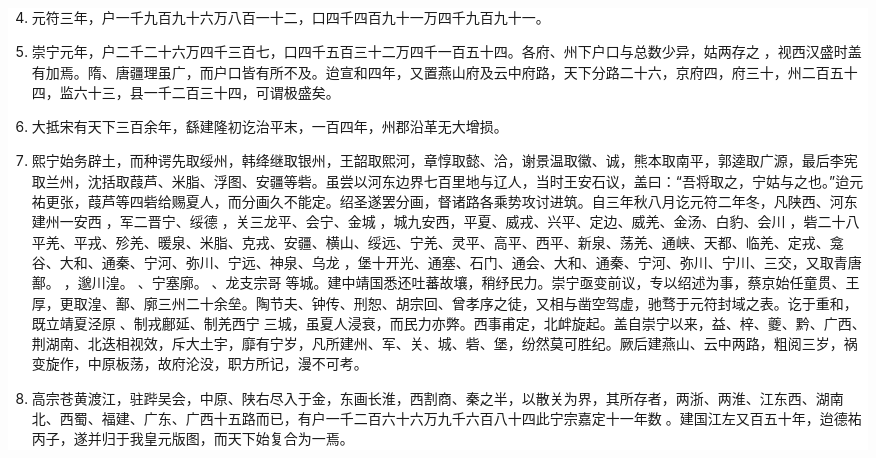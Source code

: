 4. <span id="志第三十八_地理一-京城_京畿路_京东路_京西路唐室既衰，五季迭兴，五十余年，更易八姓，宇县分裂，莫之能一。宋太祖受周禅，初有州百一十一，县六百三十八，户九十六万七千三百五十三。建隆四年，取荆南，得州、府三江陵府，归、峡。_，县一十七，户一十四万二千三百。平湖南，得州一十五、监一潭、衡、邵、郴、道、永、全、岳、澧、朗、蒋、辰、锦、溪、叙，桂阳监_，县六十六，户九万七千三百八十八。乾德三年，平蜀，得州、府四十六益、彭、眉、嘉、邛、蜀、绵、汉、资、简、梓、黎、雅、陵、戎、泸、维、茂、昌、荣、果、阆、渠、合、龙、普、利、兴、文、巴、剑、蓬、壁、夔、忠、万、集、开、渝、涪、黔、施、达、洋，兴元府_，县一百九十八，户五十三万四千三十九。开宝四年，平广南，得州六十广、韶、潮、循、封、端、英、连、雄、龚、惠、康、恩、春、泷、勤、新、高、潘、雷、罗、辨、桂、贺、昭、梧、蒙、恭、象、富、融、宜、柳、严、思唐、邕、澄、贵、蛮、横、宾、钦、浔、容、牢、白、廉、党、绣、郁林、藤、窦、义、禺、顺、琼、崖、儋、万安、振_，县二百一十四，户一十七万二百六十三。八年，平江南，得州一十九，军三升、宣、歙、池、洪、润、常、鄂、筠、饶、信、虔、吉、袁、抚、江、汀、建、剑、江阴、雄远、建昌军_，县一百八，户六十五万五千六十五。计其末年，凡有州二百九十七，县一千八十六，户三百九万五百四。太宗太平兴国三年，陈洪进献地，得州二，漳、泉。县十四，户十五万一千九百七十八。钱俶_入朝，得州十三、军一杭、苏、越、湖、衢、婺、台、明、温、秀、睦、福、处，衣锦。_，县八十六，户五十五万六百八十。四年，平太原，得州十、军一并、汾、岚、宪、忻、代、辽、沁、隆、石，宝兴。-4"></span>
元符三年，户一千九百九十六万八百一十二，口四千四百九十一万四千九百九十一。

5. <span id="志第三十八_地理一-京城_京畿路_京东路_京西路唐室既衰，五季迭兴，五十余年，更易八姓，宇县分裂，莫之能一。宋太祖受周禅，初有州百一十一，县六百三十八，户九十六万七千三百五十三。建隆四年，取荆南，得州、府三江陵府，归、峡。_，县一十七，户一十四万二千三百。平湖南，得州一十五、监一潭、衡、邵、郴、道、永、全、岳、澧、朗、蒋、辰、锦、溪、叙，桂阳监_，县六十六，户九万七千三百八十八。乾德三年，平蜀，得州、府四十六益、彭、眉、嘉、邛、蜀、绵、汉、资、简、梓、黎、雅、陵、戎、泸、维、茂、昌、荣、果、阆、渠、合、龙、普、利、兴、文、巴、剑、蓬、壁、夔、忠、万、集、开、渝、涪、黔、施、达、洋，兴元府_，县一百九十八，户五十三万四千三十九。开宝四年，平广南，得州六十广、韶、潮、循、封、端、英、连、雄、龚、惠、康、恩、春、泷、勤、新、高、潘、雷、罗、辨、桂、贺、昭、梧、蒙、恭、象、富、融、宜、柳、严、思唐、邕、澄、贵、蛮、横、宾、钦、浔、容、牢、白、廉、党、绣、郁林、藤、窦、义、禺、顺、琼、崖、儋、万安、振_，县二百一十四，户一十七万二百六十三。八年，平江南，得州一十九，军三升、宣、歙、池、洪、润、常、鄂、筠、饶、信、虔、吉、袁、抚、江、汀、建、剑、江阴、雄远、建昌军_，县一百八，户六十五万五千六十五。计其末年，凡有州二百九十七，县一千八十六，户三百九万五百四。太宗太平兴国三年，陈洪进献地，得州二，漳、泉。县十四，户十五万一千九百七十八。钱俶_入朝，得州十三、军一杭、苏、越、湖、衢、婺、台、明、温、秀、睦、福、处，衣锦。_，县八十六，户五十五万六百八十。四年，平太原，得州十、军一并、汾、岚、宪、忻、代、辽、沁、隆、石，宝兴。-5"></span>
崇宁元年，户二千二十六万四千三百七，口四千五百三十二万四千一百五十四。各府、州下户口与总数少异，姑两存之 ，视西汉盛时盖有加焉。隋、唐疆理虽广，而户口皆有所不及。迨宣和四年，又置燕山府及云中府路，天下分路二十六，京府四，府三十，州二百五十四，监六十三，县一千二百三十四，可谓极盛矣。

6. <span id="志第三十八_地理一-京城_京畿路_京东路_京西路唐室既衰，五季迭兴，五十余年，更易八姓，宇县分裂，莫之能一。宋太祖受周禅，初有州百一十一，县六百三十八，户九十六万七千三百五十三。建隆四年，取荆南，得州、府三江陵府，归、峡。_，县一十七，户一十四万二千三百。平湖南，得州一十五、监一潭、衡、邵、郴、道、永、全、岳、澧、朗、蒋、辰、锦、溪、叙，桂阳监_，县六十六，户九万七千三百八十八。乾德三年，平蜀，得州、府四十六益、彭、眉、嘉、邛、蜀、绵、汉、资、简、梓、黎、雅、陵、戎、泸、维、茂、昌、荣、果、阆、渠、合、龙、普、利、兴、文、巴、剑、蓬、壁、夔、忠、万、集、开、渝、涪、黔、施、达、洋，兴元府_，县一百九十八，户五十三万四千三十九。开宝四年，平广南，得州六十广、韶、潮、循、封、端、英、连、雄、龚、惠、康、恩、春、泷、勤、新、高、潘、雷、罗、辨、桂、贺、昭、梧、蒙、恭、象、富、融、宜、柳、严、思唐、邕、澄、贵、蛮、横、宾、钦、浔、容、牢、白、廉、党、绣、郁林、藤、窦、义、禺、顺、琼、崖、儋、万安、振_，县二百一十四，户一十七万二百六十三。八年，平江南，得州一十九，军三升、宣、歙、池、洪、润、常、鄂、筠、饶、信、虔、吉、袁、抚、江、汀、建、剑、江阴、雄远、建昌军_，县一百八，户六十五万五千六十五。计其末年，凡有州二百九十七，县一千八十六，户三百九万五百四。太宗太平兴国三年，陈洪进献地，得州二，漳、泉。县十四，户十五万一千九百七十八。钱俶_入朝，得州十三、军一杭、苏、越、湖、衢、婺、台、明、温、秀、睦、福、处，衣锦。_，县八十六，户五十五万六百八十。四年，平太原，得州十、军一并、汾、岚、宪、忻、代、辽、沁、隆、石，宝兴。-6"></span>
大抵宋有天下三百余年，繇建隆初讫治平末，一百四年，州郡沿革无大增损。

7. <span id="志第三十八_地理一-京城_京畿路_京东路_京西路唐室既衰，五季迭兴，五十余年，更易八姓，宇县分裂，莫之能一。宋太祖受周禅，初有州百一十一，县六百三十八，户九十六万七千三百五十三。建隆四年，取荆南，得州、府三江陵府，归、峡。_，县一十七，户一十四万二千三百。平湖南，得州一十五、监一潭、衡、邵、郴、道、永、全、岳、澧、朗、蒋、辰、锦、溪、叙，桂阳监_，县六十六，户九万七千三百八十八。乾德三年，平蜀，得州、府四十六益、彭、眉、嘉、邛、蜀、绵、汉、资、简、梓、黎、雅、陵、戎、泸、维、茂、昌、荣、果、阆、渠、合、龙、普、利、兴、文、巴、剑、蓬、壁、夔、忠、万、集、开、渝、涪、黔、施、达、洋，兴元府_，县一百九十八，户五十三万四千三十九。开宝四年，平广南，得州六十广、韶、潮、循、封、端、英、连、雄、龚、惠、康、恩、春、泷、勤、新、高、潘、雷、罗、辨、桂、贺、昭、梧、蒙、恭、象、富、融、宜、柳、严、思唐、邕、澄、贵、蛮、横、宾、钦、浔、容、牢、白、廉、党、绣、郁林、藤、窦、义、禺、顺、琼、崖、儋、万安、振_，县二百一十四，户一十七万二百六十三。八年，平江南，得州一十九，军三升、宣、歙、池、洪、润、常、鄂、筠、饶、信、虔、吉、袁、抚、江、汀、建、剑、江阴、雄远、建昌军_，县一百八，户六十五万五千六十五。计其末年，凡有州二百九十七，县一千八十六，户三百九万五百四。太宗太平兴国三年，陈洪进献地，得州二，漳、泉。县十四，户十五万一千九百七十八。钱俶_入朝，得州十三、军一杭、苏、越、湖、衢、婺、台、明、温、秀、睦、福、处，衣锦。_，县八十六，户五十五万六百八十。四年，平太原，得州十、军一并、汾、岚、宪、忻、代、辽、沁、隆、石，宝兴。-7"></span>
熙宁始务辟土，而种谔先取绥州，韩绛继取银州，王韶取熙河，章惇取懿、洽，谢景温取徽、诚，熊本取南平，郭逵取广源，最后李宪取兰州，沈括取葭芦、米脂、浮图、安疆等砦。虽尝以河东边界七百里地与辽人，当时王安石议，盖曰：“吾将取之，宁姑与之也。”迨元祐更张，葭芦等四砦给赐夏人，而分画久不能定。绍圣遂罢分画，督诸路各乘势攻讨进筑。自三年秋八月讫元符二年冬，凡陕西、河东建州一安西 ，军二晋宁、绥德 ，关三龙平、会宁、金城 ，城九安西，平夏、威戎、兴平、定边、威羌、金汤、白豹、会川 ，砦二十八平羌、平戎、殄羌、暖泉、米脂、克戎、安疆、横山、绥远、宁羌、灵平、高平、西平、新泉、荡羌、通峡、天都、临羌、定戎、龛谷、大和、通秦、宁河、弥川、宁远、神泉、乌龙 ，堡十开光、通塞、石门、通会、大和、通秦、宁河、弥川、宁川、三交，又取青唐鄯。 ，邈川湟。 、宁塞廓。 、龙支宗哥 等城。建中靖国悉还吐蕃故壤，稍纾民力。崇宁亟变前议，专以绍述为事，蔡京始任童贯、王厚，更取湟、鄯、廓三州二十余垒。陶节夫、钟传、刑恕、胡宗回、曾孝序之徒，又相与凿空驾虚，驰骛于元符封域之表。讫于重和，既立靖夏泾原 、制戎鄜延、制羌西宁 三城，虽夏人浸衰，而民力亦弊。西事甫定，北衅旋起。盖自崇宁以来，益、梓、夔、黔、广西、荆湖南、北迭相视效，斥大土宇，靡有宁岁，凡所建州、军、关、城、砦、堡，纷然莫可胜纪。厥后建燕山、云中两路，粗阅三岁，祸变旋作，中原板荡，故府沦没，职方所记，漫不可考。

8. <span id="志第三十八_地理一-京城_京畿路_京东路_京西路唐室既衰，五季迭兴，五十余年，更易八姓，宇县分裂，莫之能一。宋太祖受周禅，初有州百一十一，县六百三十八，户九十六万七千三百五十三。建隆四年，取荆南，得州、府三江陵府，归、峡。_，县一十七，户一十四万二千三百。平湖南，得州一十五、监一潭、衡、邵、郴、道、永、全、岳、澧、朗、蒋、辰、锦、溪、叙，桂阳监_，县六十六，户九万七千三百八十八。乾德三年，平蜀，得州、府四十六益、彭、眉、嘉、邛、蜀、绵、汉、资、简、梓、黎、雅、陵、戎、泸、维、茂、昌、荣、果、阆、渠、合、龙、普、利、兴、文、巴、剑、蓬、壁、夔、忠、万、集、开、渝、涪、黔、施、达、洋，兴元府_，县一百九十八，户五十三万四千三十九。开宝四年，平广南，得州六十广、韶、潮、循、封、端、英、连、雄、龚、惠、康、恩、春、泷、勤、新、高、潘、雷、罗、辨、桂、贺、昭、梧、蒙、恭、象、富、融、宜、柳、严、思唐、邕、澄、贵、蛮、横、宾、钦、浔、容、牢、白、廉、党、绣、郁林、藤、窦、义、禺、顺、琼、崖、儋、万安、振_，县二百一十四，户一十七万二百六十三。八年，平江南，得州一十九，军三升、宣、歙、池、洪、润、常、鄂、筠、饶、信、虔、吉、袁、抚、江、汀、建、剑、江阴、雄远、建昌军_，县一百八，户六十五万五千六十五。计其末年，凡有州二百九十七，县一千八十六，户三百九万五百四。太宗太平兴国三年，陈洪进献地，得州二，漳、泉。县十四，户十五万一千九百七十八。钱俶_入朝，得州十三、军一杭、苏、越、湖、衢、婺、台、明、温、秀、睦、福、处，衣锦。_，县八十六，户五十五万六百八十。四年，平太原，得州十、军一并、汾、岚、宪、忻、代、辽、沁、隆、石，宝兴。-8"></span>
高宗苍黄渡江，驻跸吴会，中原、陕右尽入于金，东画长淮，西割商、秦之半，以散关为界，其所存者，两浙、两淮、江东西、湖南北、西蜀、福建、广东、广西十五路而已，有户一千二百六十六万九千六百八十四此宁宗嘉定十一年数 。建国江左又百五十年，迨德祐丙子，遂并归于我皇元版图，而天下始复合为一焉。
